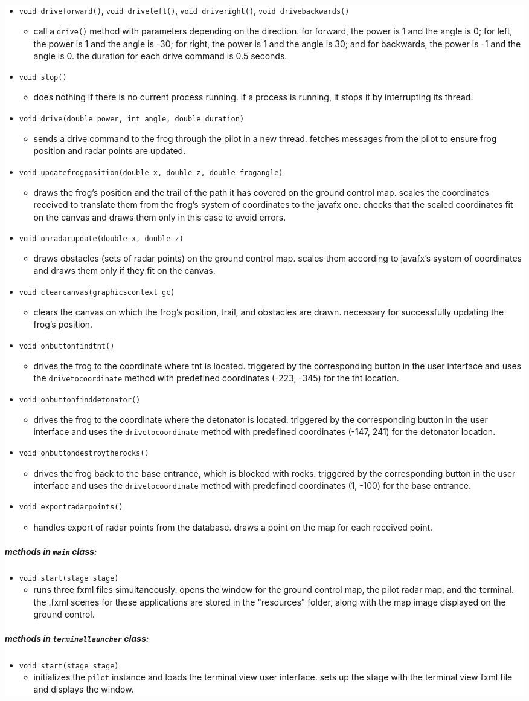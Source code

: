 - `void driveforward()`, `void driveleft()`, `void driveright()`, `void drivebackwards()`
  - call a `drive()` method with parameters depending on the direction. for forward, the power is 1 and the angle is 0; for left, the power is 1 and the angle is -30; for right, the power is 1 and the angle is 30; and for backwards, the power is -1 and the angle is 0. the duration for each drive command is 0.5 seconds.

- `void stop()`
  - does nothing if there is no current process running. if a process is running, it stops it by interrupting its thread.

- `void drive(double power, int angle, double duration)`
  - sends a drive command to the frog through the pilot in a new thread. fetches messages from the pilot to ensure frog position and radar points are updated.

- `void updatefrogposition(double x, double z, double frogangle)`
  - draws the frog’s position and the trail of the path it has covered on the ground control map. scales the coordinates received to translate them from the frog’s system of coordinates to the javafx one. checks that the scaled coordinates fit on the canvas and draws them only in this case to avoid errors.

- `void onradarupdate(double x, double z)`
  - draws obstacles (sets of radar points) on the ground control map. scales them according to javafx’s system of coordinates and draws them only if they fit on the canvas.

- `void clearcanvas(graphicscontext gc)`
  - clears the canvas on which the frog’s position, trail, and obstacles are drawn. necessary for successfully updating the frog’s position.

- `void onbuttonfindtnt()`
  - drives the frog to the coordinate where tnt is located. triggered by the corresponding button in the user interface and uses the `drivetocoordinate` method with predefined coordinates (-223, -345) for the tnt location.

- `void onbuttonfinddetonator()`
  - drives the frog to the coordinate where the detonator is located. triggered by the corresponding button in the user interface and uses the `drivetocoordinate` method with predefined coordinates (-147, 241) for the detonator location.

- `void onbuttondestroytherocks()`
  - drives the frog back to the base entrance, which is blocked with rocks. triggered by the corresponding button in the user interface and uses the `drivetocoordinate` method with predefined coordinates (1, -100) for the base entrance.

- `void exportradarpoints()`
  - handles export of radar points from the database. draws a point on the map for each received point.

##### methods in `main` class:
- `void start(stage stage)`
  - runs three fxml files simultaneously. opens the window for the ground control map, the pilot radar map, and the terminal. the .fxml scenes for these applications are stored in the "resources" folder, along with the map image displayed on the ground control.

##### methods in `terminallauncher` class:
- `void start(stage stage)`
  - initializes the `pilot` instance and loads the terminal view user interface. sets up the stage with the terminal view fxml file and displays the window.
